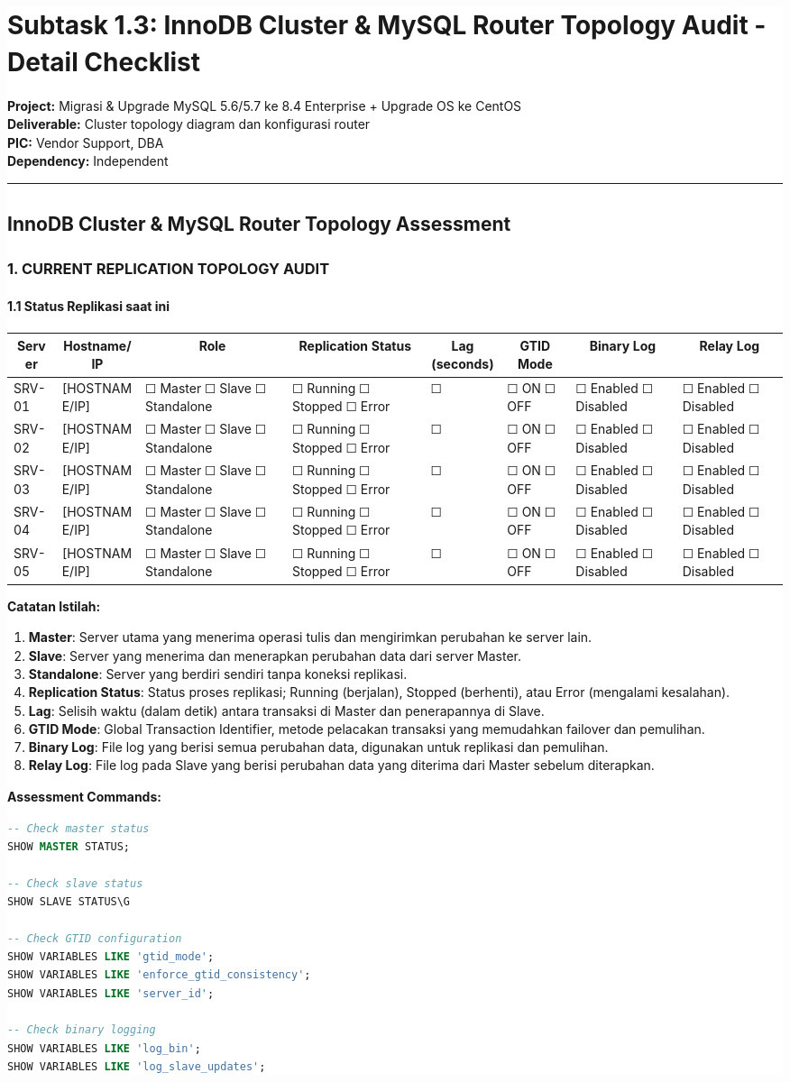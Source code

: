 # Subtask 1.3: InnoDB Cluster & MySQL Router Topology Audit - Detail Checklist

**Project:** Migrasi & Upgrade MySQL 5.6/5.7 ke 8.4 Enterprise + Upgrade OS ke CentOS  
**Deliverable:** Cluster topology diagram dan konfigurasi router  
**PIC:** Vendor Support, DBA  
**Dependency:** Independent  

---

## **InnoDB Cluster & MySQL Router Topology Assessment**

### **1. CURRENT REPLICATION TOPOLOGY AUDIT**

#### **1.1 Status Replikasi saat ini**
| **Server** | **Hostname/IP** | **Role** | **Replication Status** | **Lag (seconds)** | **GTID Mode** | **Binary Log** | **Relay Log** |
|------------|-----------------|----------|----------------------|-------------------|---------------|----------------|---------------|
| SRV-01 | [HOSTNAME/IP] | ☐ Master ☐ Slave ☐ Standalone | ☐ Running ☐ Stopped ☐ Error | ☐ | ☐ ON ☐ OFF | ☐ Enabled ☐ Disabled | ☐ Enabled ☐ Disabled |
| SRV-02 | [HOSTNAME/IP] | ☐ Master ☐ Slave ☐ Standalone | ☐ Running ☐ Stopped ☐ Error | ☐ | ☐ ON ☐ OFF | ☐ Enabled ☐ Disabled | ☐ Enabled ☐ Disabled |
| SRV-03 | [HOSTNAME/IP] | ☐ Master ☐ Slave ☐ Standalone | ☐ Running ☐ Stopped ☐ Error | ☐ | ☐ ON ☐ OFF | ☐ Enabled ☐ Disabled | ☐ Enabled ☐ Disabled |
| SRV-04 | [HOSTNAME/IP] | ☐ Master ☐ Slave ☐ Standalone | ☐ Running ☐ Stopped ☐ Error | ☐ | ☐ ON ☐ OFF | ☐ Enabled ☐ Disabled | ☐ Enabled ☐ Disabled |
| SRV-05 | [HOSTNAME/IP] | ☐ Master ☐ Slave ☐ Standalone | ☐ Running ☐ Stopped ☐ Error | ☐ | ☐ ON ☐ OFF | ☐ Enabled ☐ Disabled | ☐ Enabled ☐ Disabled |

**Catatan Istilah:**
1. **Master**: Server utama yang menerima operasi tulis dan mengirimkan perubahan ke server lain.
2. **Slave**: Server yang menerima dan menerapkan perubahan data dari server Master.
3. **Standalone**: Server yang berdiri sendiri tanpa koneksi replikasi.
4. **Replication Status**: Status proses replikasi; Running (berjalan), Stopped (berhenti), atau Error (mengalami kesalahan).
5. **Lag**: Selisih waktu (dalam detik) antara transaksi di Master dan penerapannya di Slave.
6. **GTID Mode**: Global Transaction Identifier, metode pelacakan transaksi yang memudahkan failover dan pemulihan.
7. **Binary Log**: File log yang berisi semua perubahan data, digunakan untuk replikasi dan pemulihan.
8. **Relay Log**: File log pada Slave yang berisi perubahan data yang diterima dari Master sebelum diterapkan.

**Assessment Commands:**
```sql
-- Check master status
SHOW MASTER STATUS;

-- Check slave status  
SHOW SLAVE STATUS\G

-- Check GTID configuration
SHOW VARIABLES LIKE 'gtid_mode';
SHOW VARIABLES LIKE 'enforce_gtid_consistency';
SHOW VARIABLES LIKE 'server_id';

-- Check binary logging
SHOW VARIABLES LIKE 'log_bin';
SHOW VARIABLES LIKE 'log_slave_updates';
```
